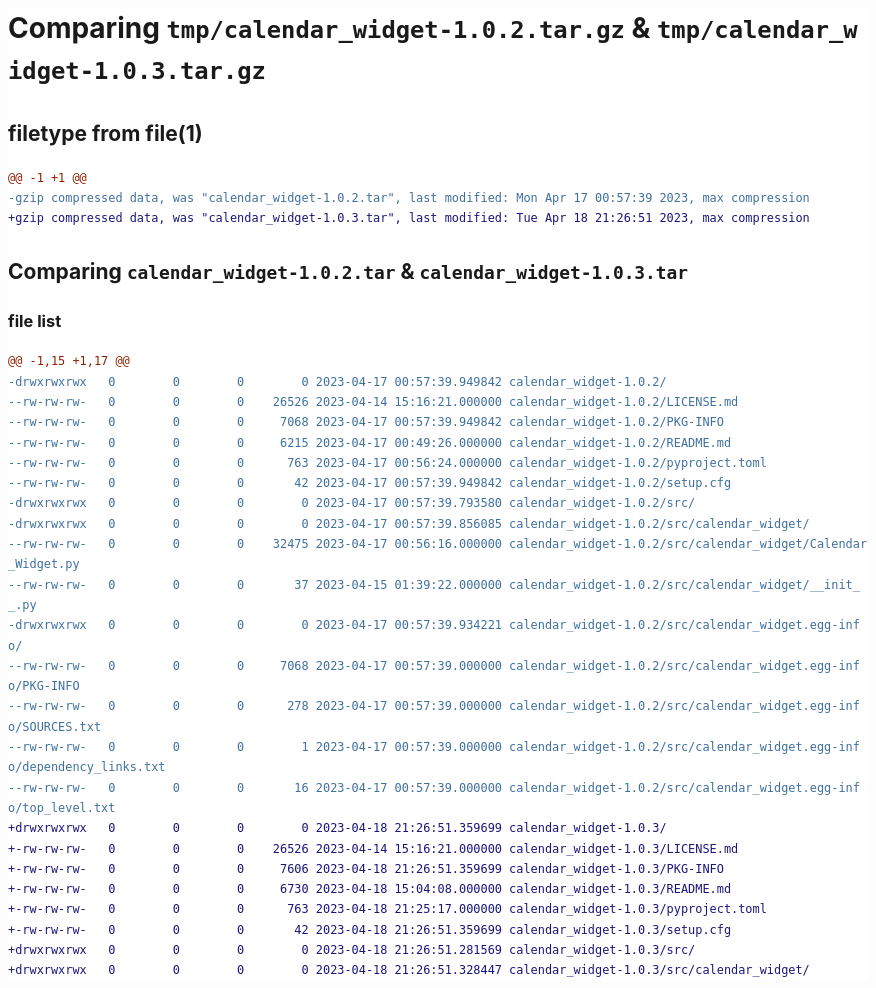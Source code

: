 # Comparing `tmp/calendar_widget-1.0.2.tar.gz` & `tmp/calendar_widget-1.0.3.tar.gz`

## filetype from file(1)

```diff
@@ -1 +1 @@
-gzip compressed data, was "calendar_widget-1.0.2.tar", last modified: Mon Apr 17 00:57:39 2023, max compression
+gzip compressed data, was "calendar_widget-1.0.3.tar", last modified: Tue Apr 18 21:26:51 2023, max compression
```

## Comparing `calendar_widget-1.0.2.tar` & `calendar_widget-1.0.3.tar`

### file list

```diff
@@ -1,15 +1,17 @@
-drwxrwxrwx   0        0        0        0 2023-04-17 00:57:39.949842 calendar_widget-1.0.2/
--rw-rw-rw-   0        0        0    26526 2023-04-14 15:16:21.000000 calendar_widget-1.0.2/LICENSE.md
--rw-rw-rw-   0        0        0     7068 2023-04-17 00:57:39.949842 calendar_widget-1.0.2/PKG-INFO
--rw-rw-rw-   0        0        0     6215 2023-04-17 00:49:26.000000 calendar_widget-1.0.2/README.md
--rw-rw-rw-   0        0        0      763 2023-04-17 00:56:24.000000 calendar_widget-1.0.2/pyproject.toml
--rw-rw-rw-   0        0        0       42 2023-04-17 00:57:39.949842 calendar_widget-1.0.2/setup.cfg
-drwxrwxrwx   0        0        0        0 2023-04-17 00:57:39.793580 calendar_widget-1.0.2/src/
-drwxrwxrwx   0        0        0        0 2023-04-17 00:57:39.856085 calendar_widget-1.0.2/src/calendar_widget/
--rw-rw-rw-   0        0        0    32475 2023-04-17 00:56:16.000000 calendar_widget-1.0.2/src/calendar_widget/Calendar_Widget.py
--rw-rw-rw-   0        0        0       37 2023-04-15 01:39:22.000000 calendar_widget-1.0.2/src/calendar_widget/__init__.py
-drwxrwxrwx   0        0        0        0 2023-04-17 00:57:39.934221 calendar_widget-1.0.2/src/calendar_widget.egg-info/
--rw-rw-rw-   0        0        0     7068 2023-04-17 00:57:39.000000 calendar_widget-1.0.2/src/calendar_widget.egg-info/PKG-INFO
--rw-rw-rw-   0        0        0      278 2023-04-17 00:57:39.000000 calendar_widget-1.0.2/src/calendar_widget.egg-info/SOURCES.txt
--rw-rw-rw-   0        0        0        1 2023-04-17 00:57:39.000000 calendar_widget-1.0.2/src/calendar_widget.egg-info/dependency_links.txt
--rw-rw-rw-   0        0        0       16 2023-04-17 00:57:39.000000 calendar_widget-1.0.2/src/calendar_widget.egg-info/top_level.txt
+drwxrwxrwx   0        0        0        0 2023-04-18 21:26:51.359699 calendar_widget-1.0.3/
+-rw-rw-rw-   0        0        0    26526 2023-04-14 15:16:21.000000 calendar_widget-1.0.3/LICENSE.md
+-rw-rw-rw-   0        0        0     7606 2023-04-18 21:26:51.359699 calendar_widget-1.0.3/PKG-INFO
+-rw-rw-rw-   0        0        0     6730 2023-04-18 15:04:08.000000 calendar_widget-1.0.3/README.md
+-rw-rw-rw-   0        0        0      763 2023-04-18 21:25:17.000000 calendar_widget-1.0.3/pyproject.toml
+-rw-rw-rw-   0        0        0       42 2023-04-18 21:26:51.359699 calendar_widget-1.0.3/setup.cfg
+drwxrwxrwx   0        0        0        0 2023-04-18 21:26:51.281569 calendar_widget-1.0.3/src/
+drwxrwxrwx   0        0        0        0 2023-04-18 21:26:51.328447 calendar_widget-1.0.3/src/calendar_widget/
```